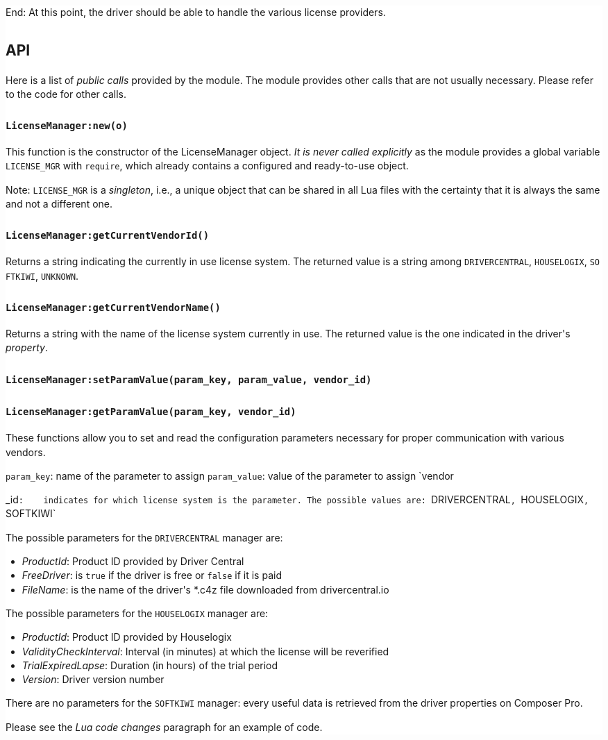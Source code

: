 End: At this point, the driver should be able to handle the various license providers.

## API 

Here is a list of *public calls* provided by the module. The module provides other calls that are not usually necessary. Please refer to the code for other calls.

### `LicenseManager:new(o)`

This function is the constructor of the LicenseManager object. *It is never called explicitly* as the module provides a global variable `LICENSE_MGR` with `require`, which already contains a configured and ready-to-use object.

Note: `LICENSE_MGR` is a _singleton_, i.e., a unique object that can be shared in all Lua files with the certainty that it is always the same and not a different one.

### `LicenseManager:getCurrentVendorId()`
Returns a string indicating the currently in use license system. The returned value is a string among `DRIVERCENTRAL`, `HOUSELOGIX`, `SOFTKIWI`, `UNKNOWN`.

### `LicenseManager:getCurrentVendorName()`
Returns a string with the name of the license system currently in use. The returned value is the one indicated in the driver's _property_.

### `LicenseManager:setParamValue(param_key, param_value, vendor_id)`
### `LicenseManager:getParamValue(param_key, vendor_id)`
These functions allow you to set and read the configuration parameters necessary for proper communication with various vendors.

`param_key`:    name of the parameter to assign
`param_value`:  value of the parameter to assign
`vendor

_id`:    indicates for which license system is the parameter. The possible values are: `DRIVERCENTRAL`, `HOUSELOGIX`, `SOFTKIWI`

The possible parameters for the `DRIVERCENTRAL` manager are:
  * *ProductId*: Product ID provided by Driver Central
  * *FreeDriver*:  is `true` if the driver is free or `false` if it is paid
  * *FileName*: is the name of the driver's *.c4z file downloaded from drivercentral.io

The possible parameters for the `HOUSELOGIX` manager are:
  * *ProductId*: Product ID provided by Houselogix
  * *ValidityCheckInterval*: Interval (in minutes) at which the license will be reverified
  * *TrialExpiredLapse*: Duration (in hours) of the trial period
  * *Version*: Driver version number

There are no parameters for the `SOFTKIWI` manager: every useful data is retrieved from the driver properties on Composer Pro.

Please see the _Lua code changes_ paragraph for an example of code.
